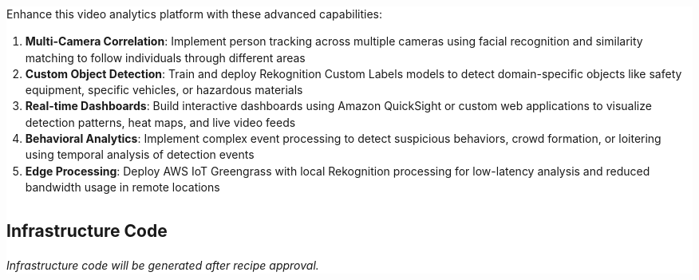 Enhance this video analytics platform with these advanced capabilities:

1. **Multi-Camera Correlation**: Implement person tracking across multiple cameras using facial recognition and similarity matching to follow individuals through different areas
2. **Custom Object Detection**: Train and deploy Rekognition Custom Labels models to detect domain-specific objects like safety equipment, specific vehicles, or hazardous materials
3. **Real-time Dashboards**: Build interactive dashboards using Amazon QuickSight or custom web applications to visualize detection patterns, heat maps, and live video feeds
4. **Behavioral Analytics**: Implement complex event processing to detect suspicious behaviors, crowd formation, or loitering using temporal analysis of detection events
5. **Edge Processing**: Deploy AWS IoT Greengrass with local Rekognition processing for low-latency analysis and reduced bandwidth usage in remote locations

## Infrastructure Code

*Infrastructure code will be generated after recipe approval.*